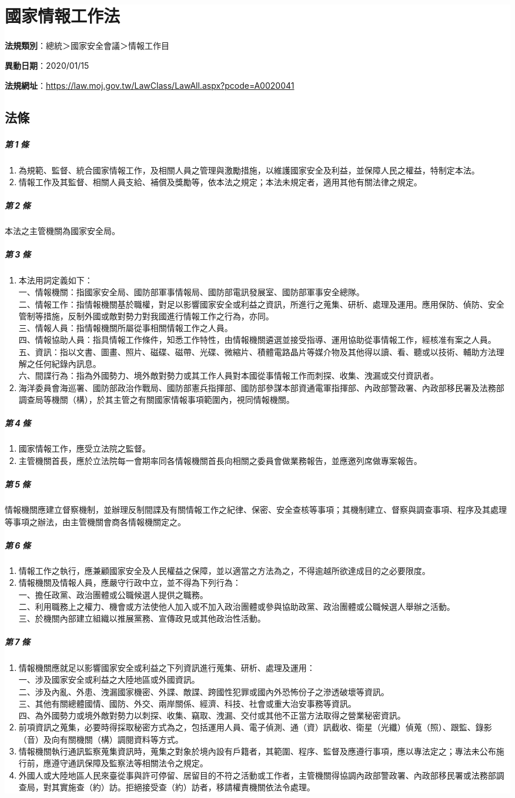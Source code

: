 # 國家情報工作法

**法規類別**：總統＞國家安全會議＞情報工作目

**異動日期**：2020/01/15  

**法規網址**：https://law.moj.gov.tw/LawClass/LawAll.aspx?pcode=A0020041





## 法條
##### 第 1 條
1. 為規範、監督、統合國家情報工作，及相關人員之管理與激勵措施，以維護國家安全及利益，並保障人民之權益，特制定本法。
1. 情報工作及其監督、相關人員支給、補償及獎勵等，依本法之規定；本法未規定者，適用其他有關法律之規定。

##### 第 2 條
本法之主管機關為國家安全局。

##### 第 3 條
1. 本法用詞定義如下：  
一、情報機關：指國家安全局、國防部軍事情報局、國防部電訊發展室、國防部軍事安全總隊。  
二、情報工作：指情報機關基於職權，對足以影響國家安全或利益之資訊，所進行之蒐集、研析、處理及運用。應用保防、偵防、安全管制等措施，反制外國或敵對勢力對我國進行情報工作之行為，亦同。  
三、情報人員：指情報機關所屬從事相關情報工作之人員。  
四、情報協助人員：指具情報工作條件，知悉工作特性，由情報機關遴選並接受指導、運用協助從事情報工作，經核准有案之人員。  
五、資訊：指以文書、圖畫、照片、磁碟、磁帶、光碟、微縮片、積體電路晶片等媒介物及其他得以讀、看、聽或以技術、輔助方法理解之任何紀錄內訊息。  
六、間諜行為：指為外國勢力、境外敵對勢力或其工作人員對本國從事情報工作而刺探、收集、洩漏或交付資訊者。
1. 海洋委員會海巡署、國防部政治作戰局、國防部憲兵指揮部、國防部參謀本部資通電軍指揮部、內政部警政署、內政部移民署及法務部調查局等機關（構），於其主管之有關國家情報事項範圍內，視同情報機關。

##### 第 4 條
1. 國家情報工作，應受立法院之監督。
1. 主管機關首長，應於立法院每一會期率同各情報機關首長向相關之委員會做業務報告，並應邀列席做專案報告。

##### 第 5 條
情報機關應建立督察機制，並辦理反制間諜及有關情報工作之紀律、保密、安全查核等事項；其機制建立、督察與調查事項、程序及其處理等事項之辦法，由主管機關會商各情報機關定之。

##### 第 6 條
1. 情報工作之執行，應兼顧國家安全及人民權益之保障，並以適當之方法為之，不得逾越所欲達成目的之必要限度。
1. 情報機關及情報人員，應嚴守行政中立，並不得為下列行為：  
一、擔任政黨、政治團體或公職候選人提供之職務。  
二、利用職務上之權力、機會或方法使他人加入或不加入政治團體或參與協助政黨、政治團體或公職候選人舉辦之活動。  
三、於機關內部建立組織以推展黨務、宣傳政見或其他政治性活動。

##### 第 7 條
1. 情報機關應就足以影響國家安全或利益之下列資訊進行蒐集、研析、處理及運用：  
一、涉及國家安全或利益之大陸地區或外國資訊。  
二、涉及內亂、外患、洩漏國家機密、外諜、敵諜、跨國性犯罪或國內外恐怖份子之滲透破壞等資訊。  
三、其他有關總體國情、國防、外交、兩岸關係、經濟、科技、社會或重大治安事務等資訊。  
四、為外國勢力或境外敵對勢力以刺探、收集、竊取、洩漏、交付或其他不正當方法取得之營業秘密資訊。
1. 前項資訊之蒐集，必要時得採取秘密方式為之，包括運用人員、電子偵測、通（資）訊截收、衛星（光纖）偵蒐（照）、跟監、錄影（音）及向有關機關（構）調閱資料等方式。
1. 情報機關執行通訊監察蒐集資訊時，蒐集之對象於境內設有戶籍者，其範圍、程序、監督及應遵行事項，應以專法定之；專法未公布施行前，應遵守通訊保障及監察法等相關法令之規定。
1. 外國人或大陸地區人民來臺從事與許可停留、居留目的不符之活動或工作者，主管機關得協調內政部警政署、內政部移民署或法務部調查局，對其實施查（約）訪。拒絕接受查（約）訪者，移請權責機關依法令處理。
